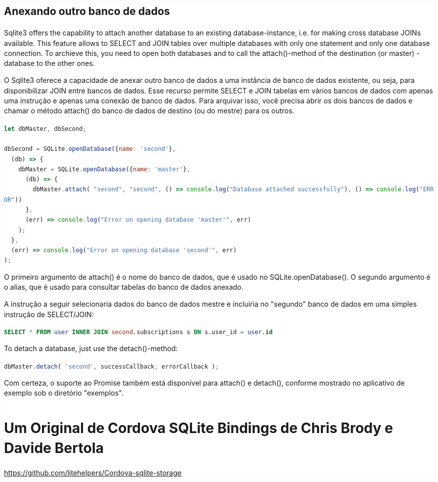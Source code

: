 ## Anexando outro banco de dados

Sqlite3 offers the capability to attach another database to an existing database-instance, i.e. for making cross database JOINs available.
This feature allows to SELECT and JOIN tables over multiple databases with only one statement and only one database connection.
To archieve this, you need to open both databases and to call the attach()-method of the destination (or master) -database to the other ones.

O Sqlite3 oferece a capacidade de anexar outro banco de dados a uma instância de banco de dados existente, ou seja, para disponibilizar JOIN entre bancos de dados.
Esse recurso permite SELECT e JOIN tabelas em vários bancos de dados com apenas uma instrução e apenas uma conexão de banco de dados.
Para arquivar isso, você precisa abrir os dois bancos de dados e chamar o método attach() do banco de dados de destino (ou do mestre) para os outros.

```js
let dbMaster, dbSecond;

dbSecond = SQLite.openDatabase({name: 'second'},
  (db) => {
    dbMaster = SQLite.openDatabase({name: 'master'},
      (db) => {
        dbMaster.attach( "second", "second", () => console.log("Database attached successfully"), () => console.log("ERROR"))
      },
      (err) => console.log("Error on opening database 'master'", err)
    );
  },
  (err) => console.log("Error on opening database 'second'", err)
);
```

O primeiro argumento de attach() é o nome do banco de dados, que é usado no SQLite.openDatabase(). O segundo argumento é o alias, que é usado para consultar tabelas do banco de dados anexado.

A instrução a seguir selecionaria dados do banco de dados mestre e incluiria no "segundo" banco de dados em uma simples instrução de SELECT/JOIN:

```sql
SELECT * FROM user INNER JOIN second.subscriptions s ON s.user_id = user.id
```

To detach a database, just use the detach()-method:

```js
dbMaster.detach( 'second', successCallback, errorCallback );
```

Com certeza, o suporte ao Promise também está disponível para attach() e detach(), conforme mostrado no aplicativo de exemplo sob o
diretório "exemplos".

# Um Original de Cordova SQLite Bindings de Chris Brody e Davide Bertola
https://github.com/litehelpers/Cordova-sqlite-storage

